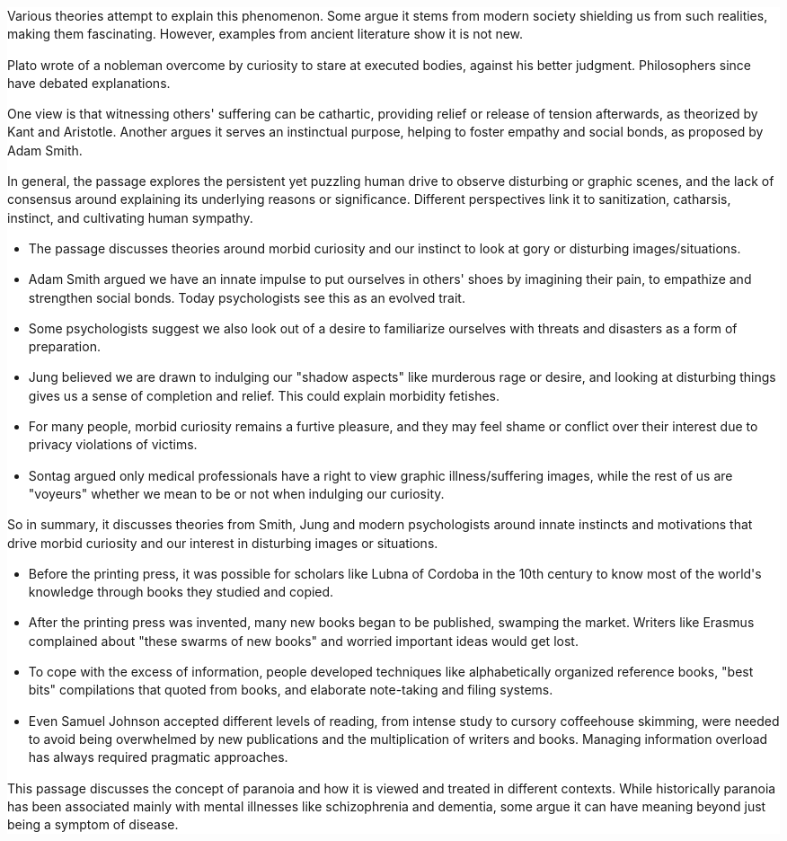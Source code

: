 Various theories attempt to explain this phenomenon. Some argue it stems from modern society shielding us from such realities, making them fascinating. However, examples from ancient literature show it is not new. 

Plato wrote of a nobleman overcome by curiosity to stare at executed bodies, against his better judgment. Philosophers since have debated explanations. 

One view is that witnessing others' suffering can be cathartic, providing relief or release of tension afterwards, as theorized by Kant and Aristotle. Another argues it serves an instinctual purpose, helping to foster empathy and social bonds, as proposed by Adam Smith. 

In general, the passage explores the persistent yet puzzling human drive to observe disturbing or graphic scenes, and the lack of consensus around explaining its underlying reasons or significance. Different perspectives link it to sanitization, catharsis, instinct, and cultivating human sympathy.

 

- The passage discusses theories around morbid curiosity and our instinct to look at gory or disturbing images/situations. 

- Adam Smith argued we have an innate impulse to put ourselves in others' shoes by imagining their pain, to empathize and strengthen social bonds. Today psychologists see this as an evolved trait. 

- Some psychologists suggest we also look out of a desire to familiarize ourselves with threats and disasters as a form of preparation. 

- Jung believed we are drawn to indulging our "shadow aspects" like murderous rage or desire, and looking at disturbing things gives us a sense of completion and relief. This could explain morbidity fetishes. 

- For many people, morbid curiosity remains a furtive pleasure, and they may feel shame or conflict over their interest due to privacy violations of victims. 

- Sontag argued only medical professionals have a right to view graphic illness/suffering images, while the rest of us are "voyeurs" whether we mean to be or not when indulging our curiosity.

So in summary, it discusses theories from Smith, Jung and modern psychologists around innate instincts and motivations that drive morbid curiosity and our interest in disturbing images or situations.

 

- Before the printing press, it was possible for scholars like Lubna of Cordoba in the 10th century to know most of the world's knowledge through books they studied and copied. 

- After the printing press was invented, many new books began to be published, swamping the market. Writers like Erasmus complained about "these swarms of new books" and worried important ideas would get lost. 

- To cope with the excess of information, people developed techniques like alphabetically organized reference books, "best bits" compilations that quoted from books, and elaborate note-taking and filing systems. 

- Even Samuel Johnson accepted different levels of reading, from intense study to cursory coffeehouse skimming, were needed to avoid being overwhelmed by new publications and the multiplication of writers and books. Managing information overload has always required pragmatic approaches.

 

This passage discusses the concept of paranoia and how it is viewed and treated in different contexts. While historically paranoia has been associated mainly with mental illnesses like schizophrenia and dementia, some argue it can have meaning beyond just being a symptom of disease. 
